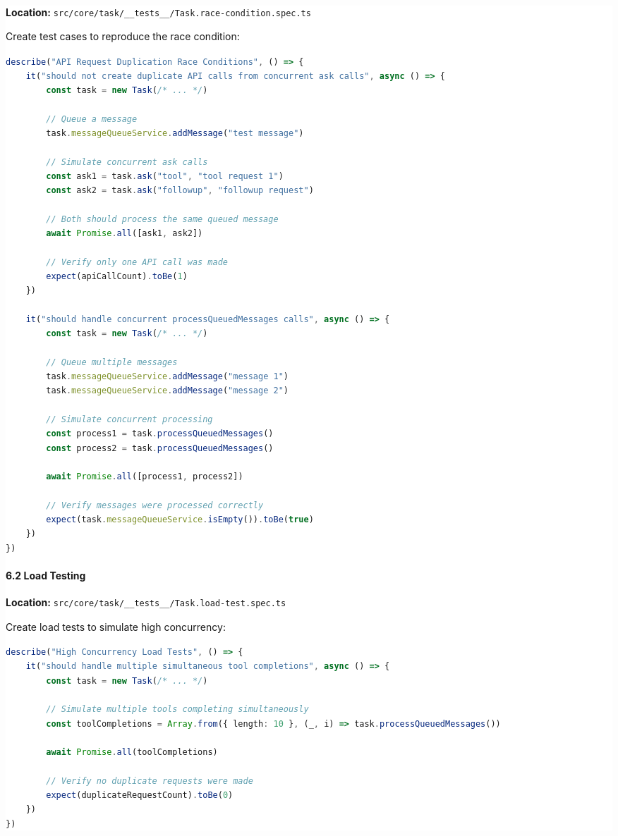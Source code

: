 **Location:** `src/core/task/__tests__/Task.race-condition.spec.ts`

Create test cases to reproduce the race condition:

```typescript
describe("API Request Duplication Race Conditions", () => {
	it("should not create duplicate API calls from concurrent ask calls", async () => {
		const task = new Task(/* ... */)

		// Queue a message
		task.messageQueueService.addMessage("test message")

		// Simulate concurrent ask calls
		const ask1 = task.ask("tool", "tool request 1")
		const ask2 = task.ask("followup", "followup request")

		// Both should process the same queued message
		await Promise.all([ask1, ask2])

		// Verify only one API call was made
		expect(apiCallCount).toBe(1)
	})

	it("should handle concurrent processQueuedMessages calls", async () => {
		const task = new Task(/* ... */)

		// Queue multiple messages
		task.messageQueueService.addMessage("message 1")
		task.messageQueueService.addMessage("message 2")

		// Simulate concurrent processing
		const process1 = task.processQueuedMessages()
		const process2 = task.processQueuedMessages()

		await Promise.all([process1, process2])

		// Verify messages were processed correctly
		expect(task.messageQueueService.isEmpty()).toBe(true)
	})
})
```

#### 6.2 Load Testing

**Location:** `src/core/task/__tests__/Task.load-test.spec.ts`

Create load tests to simulate high concurrency:

```typescript
describe("High Concurrency Load Tests", () => {
	it("should handle multiple simultaneous tool completions", async () => {
		const task = new Task(/* ... */)

		// Simulate multiple tools completing simultaneously
		const toolCompletions = Array.from({ length: 10 }, (_, i) => task.processQueuedMessages())

		await Promise.all(toolCompletions)

		// Verify no duplicate requests were made
		expect(duplicateRequestCount).toBe(0)
	})
})
```
